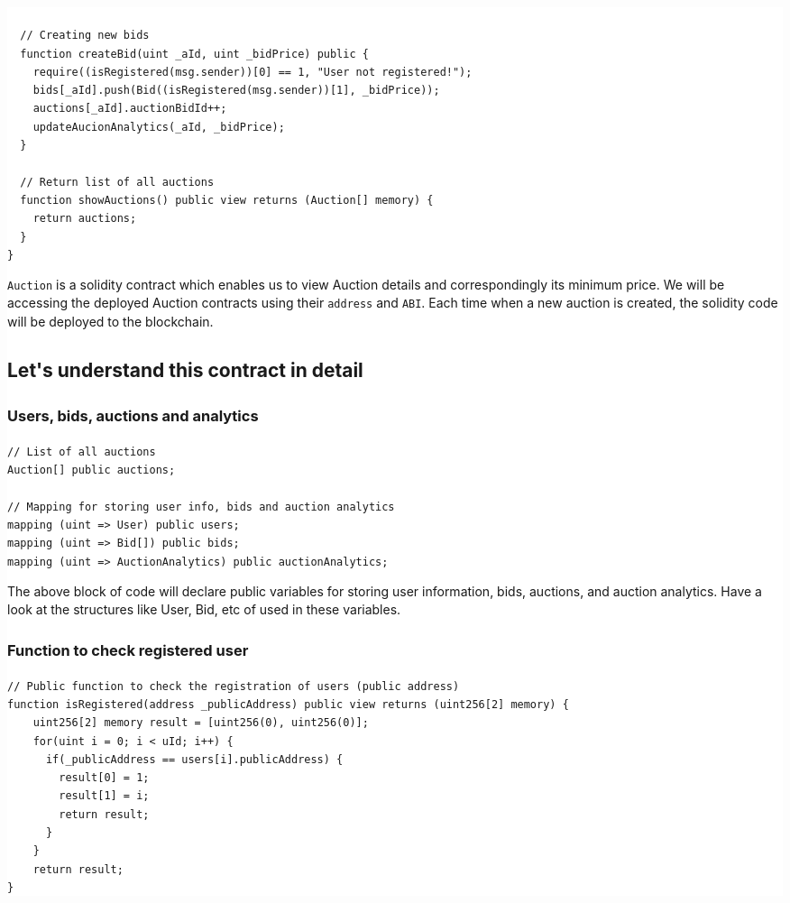 ```solidity=

  // Creating new bids
  function createBid(uint _aId, uint _bidPrice) public {
    require((isRegistered(msg.sender))[0] == 1, "User not registered!");
    bids[_aId].push(Bid((isRegistered(msg.sender))[1], _bidPrice));
    auctions[_aId].auctionBidId++;
    updateAucionAnalytics(_aId, _bidPrice);
  }

  // Return list of all auctions
  function showAuctions() public view returns (Auction[] memory) {
    return auctions;
  }
}
```

`Auction` is a solidity contract which enables us to view Auction details and correspondingly its minimum price. We will be accessing the deployed Auction contracts using their `address` and `ABI`. Each time when a new auction is created, the solidity code will be deployed to the blockchain.

## Let's understand this contract in detail

### Users, bids, auctions and analytics
```solidity=
// List of all auctions
Auction[] public auctions;

// Mapping for storing user info, bids and auction analytics
mapping (uint => User) public users;
mapping (uint => Bid[]) public bids;
mapping (uint => AuctionAnalytics) public auctionAnalytics;
```
The above block of code will declare public variables for storing user information, bids, auctions, and auction analytics. Have a look at the structures like User, Bid, etc of used in these variables.

### Function to check registered user

```solidity=
// Public function to check the registration of users (public address)
function isRegistered(address _publicAddress) public view returns (uint256[2] memory) {
    uint256[2] memory result = [uint256(0), uint256(0)];
    for(uint i = 0; i < uId; i++) {
      if(_publicAddress == users[i].publicAddress) {
        result[0] = 1;
        result[1] = i;
        return result;
      }
    }
    return result;
}
```
